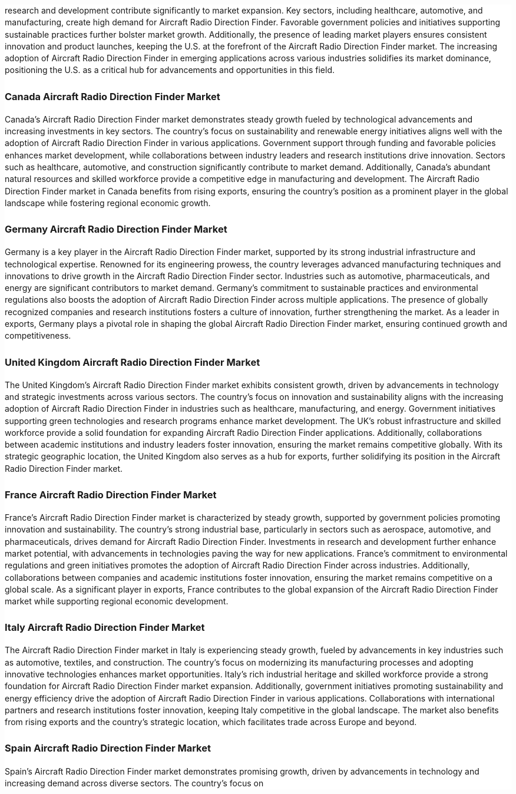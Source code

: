 research and development contribute significantly to market expansion. Key sectors, including healthcare, automotive, and manufacturing, create high demand for Aircraft Radio Direction Finder. Favorable government policies and initiatives supporting sustainable practices further bolster market growth. Additionally, the presence of leading market players ensures consistent innovation and product launches, keeping the U.S. at the forefront of the Aircraft Radio Direction Finder market. The increasing adoption of Aircraft Radio Direction Finder in emerging applications across various industries solidifies its market dominance, positioning the U.S. as a critical hub for advancements and opportunities in this field.</p><h3>Canada Aircraft Radio Direction Finder Market</h3><p>Canada&rsquo;s Aircraft Radio Direction Finder market demonstrates steady growth fueled by technological advancements and increasing investments in key sectors. The country&rsquo;s focus on sustainability and renewable energy initiatives aligns well with the adoption of Aircraft Radio Direction Finder in various applications. Government support through funding and favorable policies enhances market development, while collaborations between industry leaders and research institutions drive innovation. Sectors such as healthcare, automotive, and construction significantly contribute to market demand. Additionally, Canada&rsquo;s abundant natural resources and skilled workforce provide a competitive edge in manufacturing and development. The Aircraft Radio Direction Finder market in Canada benefits from rising exports, ensuring the country&rsquo;s position as a prominent player in the global landscape while fostering regional economic growth.</p><h3>Germany Aircraft Radio Direction Finder Market</h3><p>Germany is a key player in the Aircraft Radio Direction Finder market, supported by its strong industrial infrastructure and technological expertise. Renowned for its engineering prowess, the country leverages advanced manufacturing techniques and innovations to drive growth in the Aircraft Radio Direction Finder sector. Industries such as automotive, pharmaceuticals, and energy are significant contributors to market demand. Germany&rsquo;s commitment to sustainable practices and environmental regulations also boosts the adoption of Aircraft Radio Direction Finder across multiple applications. The presence of globally recognized companies and research institutions fosters a culture of innovation, further strengthening the market. As a leader in exports, Germany plays a pivotal role in shaping the global Aircraft Radio Direction Finder market, ensuring continued growth and competitiveness.</p><h3>United Kingdom Aircraft Radio Direction Finder Market</h3><p>The United Kingdom&rsquo;s Aircraft Radio Direction Finder market exhibits consistent growth, driven by advancements in technology and strategic investments across various sectors. The country&rsquo;s focus on innovation and sustainability aligns with the increasing adoption of Aircraft Radio Direction Finder in industries such as healthcare, manufacturing, and energy. Government initiatives supporting green technologies and research programs enhance market development. The UK&rsquo;s robust infrastructure and skilled workforce provide a solid foundation for expanding Aircraft Radio Direction Finder applications. Additionally, collaborations between academic institutions and industry leaders foster innovation, ensuring the market remains competitive globally. With its strategic geographic location, the United Kingdom also serves as a hub for exports, further solidifying its position in the Aircraft Radio Direction Finder market.</p><h3>France Aircraft Radio Direction Finder Market</h3><p>France&rsquo;s Aircraft Radio Direction Finder market is characterized by steady growth, supported by government policies promoting innovation and sustainability. The country&rsquo;s strong industrial base, particularly in sectors such as aerospace, automotive, and pharmaceuticals, drives demand for Aircraft Radio Direction Finder. Investments in research and development further enhance market potential, with advancements in technologies paving the way for new applications. France&rsquo;s commitment to environmental regulations and green initiatives promotes the adoption of Aircraft Radio Direction Finder across industries. Additionally, collaborations between companies and academic institutions foster innovation, ensuring the market remains competitive on a global scale. As a significant player in exports, France contributes to the global expansion of the Aircraft Radio Direction Finder market while supporting regional economic development.</p><h3>Italy Aircraft Radio Direction Finder Market</h3><p>The Aircraft Radio Direction Finder market in Italy is experiencing steady growth, fueled by advancements in key industries such as automotive, textiles, and construction. The country&rsquo;s focus on modernizing its manufacturing processes and adopting innovative technologies enhances market opportunities. Italy&rsquo;s rich industrial heritage and skilled workforce provide a strong foundation for Aircraft Radio Direction Finder market expansion. Additionally, government initiatives promoting sustainability and energy efficiency drive the adoption of Aircraft Radio Direction Finder in various applications. Collaborations with international partners and research institutions foster innovation, keeping Italy competitive in the global landscape. The market also benefits from rising exports and the country&rsquo;s strategic location, which facilitates trade across Europe and beyond.</p><h3>Spain Aircraft Radio Direction Finder Market</h3><p>Spain&rsquo;s Aircraft Radio Direction Finder market demonstrates promising growth, driven by advancements in technology and increasing demand across diverse sectors. The country&rsquo;s focus on